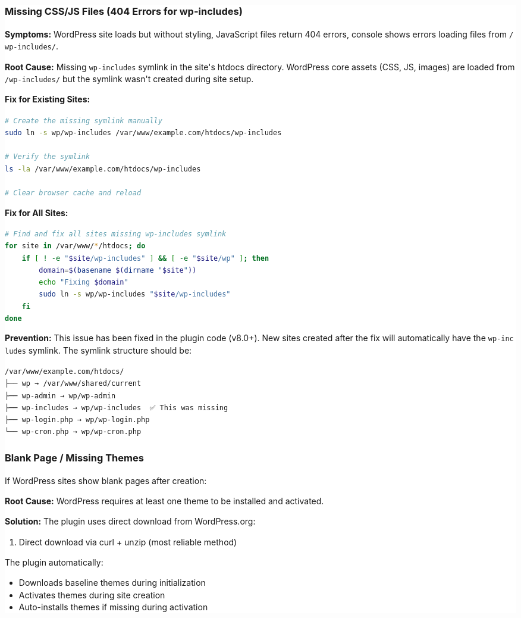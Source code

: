 ### Missing CSS/JS Files (404 Errors for wp-includes)

**Symptoms:** WordPress site loads but without styling, JavaScript files return 404 errors, console shows errors loading files from `/wp-includes/`.

**Root Cause:** Missing `wp-includes` symlink in the site's htdocs directory. WordPress core assets (CSS, JS, images) are loaded from `/wp-includes/` but the symlink wasn't created during site setup.

**Fix for Existing Sites:**
```bash
# Create the missing symlink manually
sudo ln -s wp/wp-includes /var/www/example.com/htdocs/wp-includes

# Verify the symlink
ls -la /var/www/example.com/htdocs/wp-includes

# Clear browser cache and reload
```

**Fix for All Sites:**
```bash
# Find and fix all sites missing wp-includes symlink
for site in /var/www/*/htdocs; do
    if [ ! -e "$site/wp-includes" ] && [ -e "$site/wp" ]; then
        domain=$(basename $(dirname "$site"))
        echo "Fixing $domain"
        sudo ln -s wp/wp-includes "$site/wp-includes"
    fi
done
```

**Prevention:** This issue has been fixed in the plugin code (v8.0+). New sites created after the fix will automatically have the `wp-includes` symlink. The symlink structure should be:
```
/var/www/example.com/htdocs/
├── wp → /var/www/shared/current
├── wp-admin → wp/wp-admin
├── wp-includes → wp/wp-includes  ✅ This was missing
├── wp-login.php → wp/wp-login.php
└── wp-cron.php → wp/wp-cron.php
```

### Blank Page / Missing Themes

If WordPress sites show blank pages after creation:

**Root Cause:** WordPress requires at least one theme to be installed and activated.

**Solution:** The plugin uses direct download from WordPress.org:
1. Direct download via curl + unzip (most reliable method)

The plugin automatically:
- Downloads baseline themes during initialization
- Activates themes during site creation
- Auto-installs themes if missing during activation
